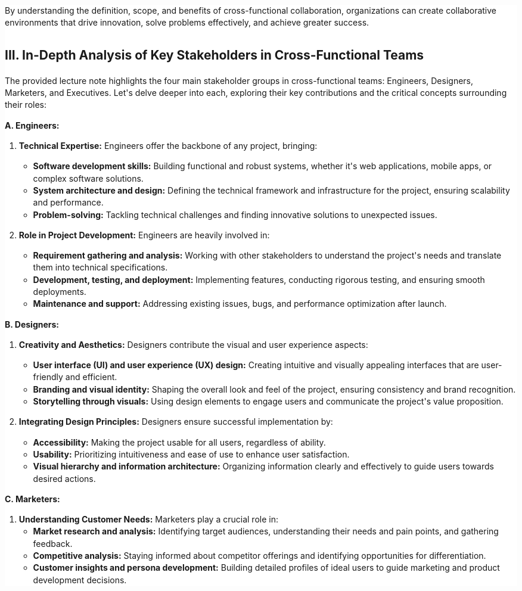 By understanding the definition, scope, and benefits of cross-functional collaboration, organizations can create collaborative environments that drive innovation, solve problems effectively, and achieve greater success.

## III. In-Depth Analysis of Key Stakeholders in Cross-Functional Teams

The provided lecture note highlights the four main stakeholder groups in cross-functional teams: Engineers, Designers, Marketers, and Executives. Let's delve deeper into each, exploring their key contributions and the critical concepts surrounding their roles:

**A. Engineers:**

1. **Technical Expertise:** Engineers offer the backbone of any project, bringing:
    * **Software development skills:** Building functional and robust systems, whether it's web applications, mobile apps, or complex software solutions.
    * **System architecture and design:** Defining the technical framework and infrastructure for the project, ensuring scalability and performance.
    * **Problem-solving:** Tackling technical challenges and finding innovative solutions to unexpected issues.

2. **Role in Project Development:** Engineers are heavily involved in:
    * **Requirement gathering and analysis:** Working with other stakeholders to understand the project's needs and translate them into technical specifications.
    * **Development, testing, and deployment:** Implementing features, conducting rigorous testing, and ensuring smooth deployments.
    * **Maintenance and support:** Addressing existing issues, bugs, and performance optimization after launch.

**B. Designers:**

1. **Creativity and Aesthetics:** Designers contribute the visual and user experience aspects:
    * **User interface (UI) and user experience (UX) design:** Creating intuitive and visually appealing interfaces that are user-friendly and efficient.
    * **Branding and visual identity:** Shaping the overall look and feel of the project, ensuring consistency and brand recognition.
    * **Storytelling through visuals:** Using design elements to engage users and communicate the project's value proposition.

2. **Integrating Design Principles:** Designers ensure successful implementation by:
    * **Accessibility:** Making the project usable for all users, regardless of ability.
    * **Usability:** Prioritizing intuitiveness and ease of use to enhance user satisfaction.
    * **Visual hierarchy and information architecture:** Organizing information clearly and effectively to guide users towards desired actions.

**C. Marketers:**

1. **Understanding Customer Needs:** Marketers play a crucial role in:
    * **Market research and analysis:** Identifying target audiences, understanding their needs and pain points, and gathering feedback.
    * **Competitive analysis:** Staying informed about competitor offerings and identifying opportunities for differentiation.
    * **Customer insights and persona development:** Building detailed profiles of ideal users to guide marketing and product development decisions.
